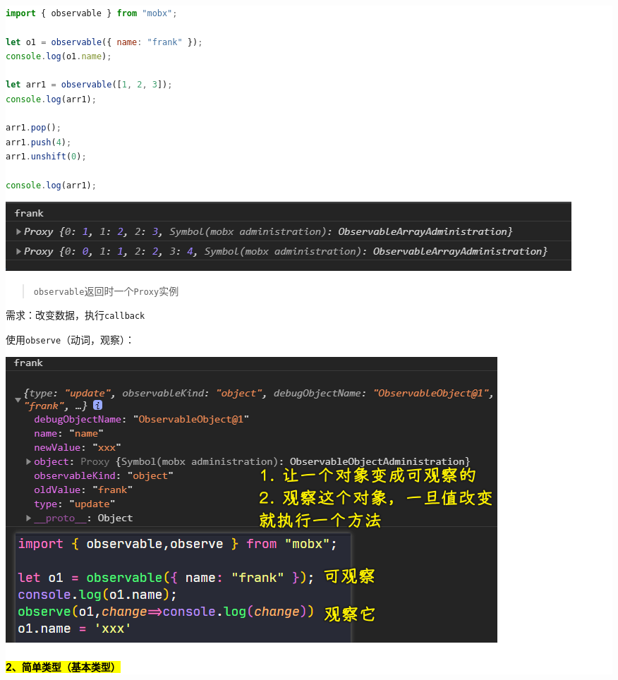 ``` js
import { observable } from "mobx";

let o1 = observable({ name: "frank" });
console.log(o1.name);

let arr1 = observable([1, 2, 3]);
console.log(arr1);

arr1.pop();
arr1.push(4);
arr1.unshift(0);

console.log(arr1);
```

![observable](assets/img/2021-04-01-14-49-41.png)

> `observable`返回时一个`Proxy`实例

需求：改变数据，执行`callback`

使用`observe`（动词，观察）：

![observe](assets/img/2021-04-01-14-55-05.png)

#### <mark>2、简单类型（基本类型）</mark>
